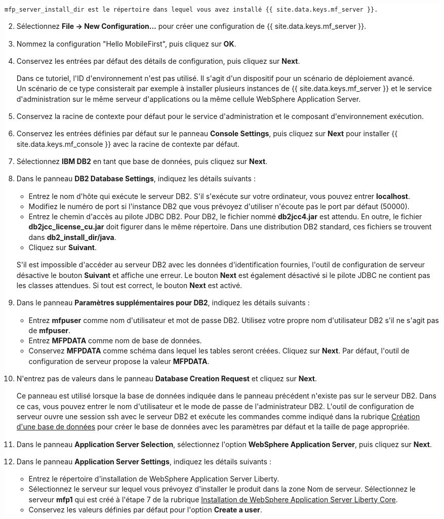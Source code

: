     mfp_server_install_dir est le répertoire dans lequel vous avez installé {{ site.data.keys.mf_server }}.
2. Sélectionnez **File → New Configuration...** pour créer une configuration de {{ site.data.keys.mf_server }}.
3. Nommez la configuration "Hello MobileFirst", puis cliquez sur **OK**.
4. Conservez les entrées par défaut des détails de configuration, puis cliquez sur **Next**.

    Dans ce tutoriel, l'ID d'environnement n'est pas utilisé. Il s'agit d'un dispositif pour un scénario de déploiement avancé.  
    Un scénario de ce type consisterait par exemple à installer plusieurs instances de {{ site.data.keys.mf_server }} et le service d'administration sur le même serveur d'applications ou la même cellule WebSphere Application Server.
5. Conservez la racine de contexte pour défaut pour le service d'administration et le composant d'environnement exécution.
6. Conservez les entrées définies par défaut sur le panneau **Console Settings**, puis cliquez sur **Next** pour installer {{ site.data.keys.mf_console }} avec la racine de contexte par défaut.
7. Sélectionnez **IBM DB2** en tant que base de données, puis cliquez sur **Next**.
8. Dans le panneau **DB2 Database Settings**, indiquez les détails suivants :
    * Entrez le nom d'hôte qui exécute le serveur DB2. S'il s'exécute sur votre ordinateur, vous pouvez entrer **localhost**.
    * Modifiez le numéro de port si l'instance DB2 que vous prévoyez d'utiliser n'écoute pas le port par défaut (50000).
    * Entrez le chemin d'accès au pilote JDBC DB2. Pour DB2, le fichier nommé **db2jcc4.jar** est attendu. En outre, le fichier **db2jcc\_license\_cu.jar** doit figurer dans le même répertoire. Dans une distribution DB2 standard, ces fichiers se trouvent dans **db2\_install\_dir/java**.
    * Cliquez sur **Suivant**.

    S'il est impossible d'accéder au serveur DB2 avec les données d'identification fournies, l'outil de configuration de serveur désactive le bouton **Suivant** et affiche une erreur. Le bouton **Next** est également désactivé si le pilote JDBC ne contient pas les classes attendues. Si tout est correct, le bouton **Next** est activé.

9. Dans le panneau **Paramètres supplémentaires pour DB2**, indiquez les détails suivants :
    * Entrez **mfpuser** comme nom d'utilisateur et mot de passe DB2. Utilisez votre propre nom d'utilisateur DB2 s'il ne s'agit pas de **mfpuser**.
    * Entrez **MFPDATA** comme nom de base de données.
    * Conservez **MFPDATA** comme schéma dans lequel les tables seront créées. Cliquez sur **Next**. Par défaut, l'outil de configuration de serveur propose la valeur **MFPDATA**.
10. N'entrez pas de valeurs dans le panneau **Database Creation Request** et cliquez sur **Next**.

    Ce panneau est utilisé lorsque la base de données indiquée dans le panneau précédent n'existe pas sur le serveur DB2. Dans ce cas, vous pouvez entrer le nom d'utilisateur et le mode de passe de l'administrateur DB2. L'outil de configuration de serveur ouvre une session ssh avec le serveur DB2 et exécute les commandes comme indiqué dans la rubrique [Création d'une base de données](#creating-a-database) pour créer le base de données avec les paramètres par défaut et la taille de page appropriée.
11. Dans le panneau **Application Server Selection**, sélectionnez l'option **WebSphere Application Server**, puis cliquez sur **Next**.
12. Dans le panneau **Application Server Settings**, indiquez les détails suivants :
    * Entrez le répertoire d'installation de WebSphere Application Server Liberty.
    * Sélectionnez le serveur sur lequel vous prévoyez d'installer le produit dans la zone Nom de serveur. Sélectionnez le serveur **mfp1** qui est créé à l'étape 7 de la rubrique [Installation de WebSphere Application Server Liberty Core](#installing-websphere-application-server-liberty-core).
    * Conservez les valeurs définies par défaut pour l'option **Create a user**.

